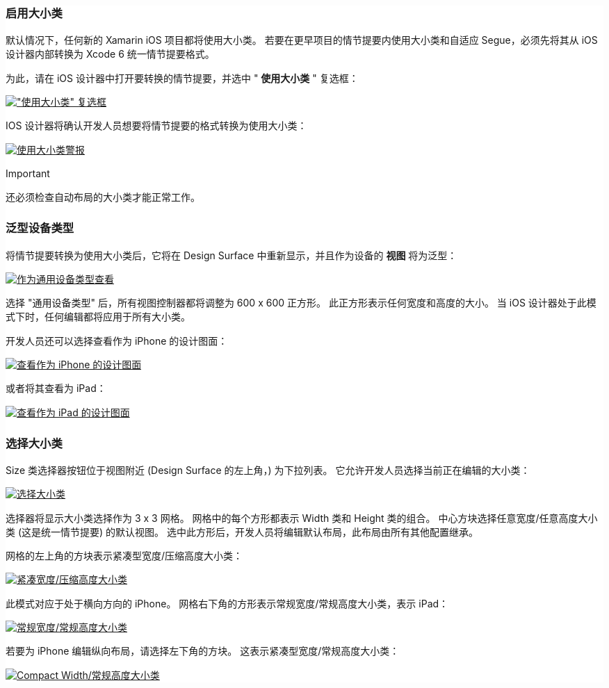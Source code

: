 ### <a name="enabling-size-classes"></a>启用大小类

默认情况下，任何新的 Xamarin iOS 项目都将使用大小类。 若要在更早项目的情节提要内使用大小类和自适应 Segue，必须先将其从 iOS 设计器内部转换为 Xcode 6 统一情节提要格式。

为此，请在 iOS 设计器中打开要转换的情节提要，并选中 " **使用大小类** " 复选框：

 [!["使用大小类" 复选框](unified-storyboards-images/sizeclass01.png)](unified-storyboards-images/sizeclass01.png#lightbox)

IOS 设计器将确认开发人员想要将情节提要的格式转换为使用大小类：

 [![使用大小类警报](unified-storyboards-images/sizeclass02.png)](unified-storyboards-images/sizeclass02.png#lightbox)

> [!IMPORTANT]
> 还必须检查自动布局的大小类才能正常工作。

### <a name="generic-device-types"></a>泛型设备类型

将情节提要转换为使用大小类后，它将在 Design Surface 中重新显示，并且作为设备的 **视图** 将为泛型：

 [![作为通用设备类型查看](unified-storyboards-images/sizeclass03.png)](unified-storyboards-images/sizeclass03.png#lightbox)

选择 "通用设备类型" 后，所有视图控制器都将调整为 600 x 600 正方形。 此正方形表示任何宽度和高度的大小。 当 iOS 设计器处于此模式下时，任何编辑都将应用于所有大小类。

开发人员还可以选择查看作为 iPhone 的设计图面：

 [![查看作为 iPhone 的设计图面](unified-storyboards-images/sizeclass04.png)](unified-storyboards-images/sizeclass04.png#lightbox)

或者将其查看为 iPad：

 [![查看作为 iPad 的设计图面](unified-storyboards-images/sizeclass05.png)](unified-storyboards-images/sizeclass05.png#lightbox)

### <a name="select-a-size-class"></a>选择大小类

Size 类选择器按钮位于视图附近 (Design Surface 的左上角，) 为下拉列表。 它允许开发人员选择当前正在编辑的大小类：

 [![选择大小类](unified-storyboards-images/sizeclass06.png)](unified-storyboards-images/sizeclass06.png#lightbox)

选择器将显示大小类选择作为 3 x 3 网格。 网格中的每个方形都表示 Width 类和 Height 类的组合。 中心方块选择任意宽度/任意高度大小类 (这是统一情节提要) 的默认视图。 选中此方形后，开发人员将编辑默认布局，此布局由所有其他配置继承。

网格的左上角的方块表示紧凑型宽度/压缩高度大小类：

 [![紧凑宽度/压缩高度大小类](unified-storyboards-images/sizeclass07.png)](unified-storyboards-images/sizeclass07.png#lightbox)

此模式对应于处于横向方向的 iPhone。 网格右下角的方形表示常规宽度/常规高度大小类，表示 iPad：

 [![常规宽度/常规高度大小类](unified-storyboards-images/sizeclass08.png)](unified-storyboards-images/sizeclass08.png#lightbox)

若要为 iPhone 编辑纵向布局，请选择左下角的方块。 这表示紧凑型宽度/常规高度大小类：

 [![Compact Width/常规高度大小类](unified-storyboards-images/sizeclass09.png)](unified-storyboards-images/sizeclass09.png#lightbox)

